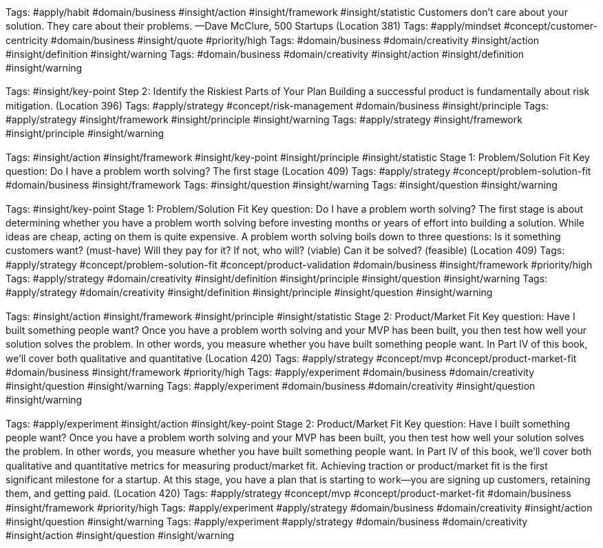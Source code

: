 Tags: #apply/habit #domain/business #insight/action #insight/framework #insight/statistic
Customers don’t care about your solution. They care about their problems. —Dave McClure, 500 Startups (Location 381)
Tags: #apply/mindset #concept/customer-centricity #domain/business #insight/quote #priority/high
Tags: #domain/business #domain/creativity #insight/action #insight/definition #insight/warning
Tags: #domain/business #domain/creativity #insight/action #insight/definition #insight/warning
  
Tags: #insight/key-point
Step 2: Identify the Riskiest Parts of Your Plan Building a successful product is fundamentally about risk mitigation. (Location 396)
Tags: #apply/strategy #concept/risk-management #domain/business #insight/principle
Tags: #apply/strategy #insight/framework #insight/principle #insight/warning
Tags: #apply/strategy #insight/framework #insight/principle #insight/warning
  
Tags: #insight/action #insight/framework #insight/key-point #insight/principle #insight/statistic
Stage 1: Problem/Solution Fit Key question: Do I have a problem worth solving? The first stage (Location 409)
Tags: #apply/strategy #concept/problem-solution-fit #domain/business #insight/framework
Tags: #insight/question #insight/warning
Tags: #insight/question #insight/warning
  
Tags: #insight/key-point
Stage 1: Problem/Solution Fit Key question: Do I have a problem worth solving? The first stage is about determining whether you have a problem worth solving before investing months or years of effort into building a solution. While ideas are cheap, acting on them is quite expensive. A problem worth solving boils down to three questions: Is it something customers want? (must-have) Will they pay for it? If not, who will? (viable) Can it be solved? (feasible) (Location 409)
Tags: #apply/strategy #concept/problem-solution-fit #concept/product-validation #domain/business #insight/framework #priority/high
Tags: #apply/strategy #domain/creativity #insight/definition #insight/principle #insight/question #insight/warning
Tags: #apply/strategy #domain/creativity #insight/definition #insight/principle #insight/question #insight/warning
  
Tags: #insight/action #insight/framework #insight/principle #insight/statistic
Stage 2: Product/Market Fit Key question: Have I built something people want? Once you have a problem worth solving and your MVP has been built, you then test how well your solution solves the problem. In other words, you measure whether you have built something people want. In Part IV of this book, we’ll cover both qualitative and quantitative (Location 420)
Tags: #apply/strategy #concept/mvp #concept/product-market-fit #domain/business #insight/framework #priority/high
Tags: #apply/experiment #domain/business #domain/creativity #insight/question #insight/warning
Tags: #apply/experiment #domain/business #domain/creativity #insight/question #insight/warning
  
Tags: #apply/experiment #insight/action #insight/key-point
Stage 2: Product/Market Fit Key question: Have I built something people want? Once you have a problem worth solving and your MVP has been built, you then test how well your solution solves the problem. In other words, you measure whether you have built something people want. In Part IV of this book, we’ll cover both qualitative and quantitative metrics for measuring product/market fit. Achieving traction or product/market fit is the first significant milestone for a startup. At this stage, you have a plan that is starting to work—you are signing up customers, retaining them, and getting paid. (Location 420)
Tags: #apply/strategy #concept/mvp #concept/product-market-fit #domain/business #insight/framework #priority/high
Tags: #apply/experiment #apply/strategy #domain/business #domain/creativity #insight/action #insight/question #insight/warning
Tags: #apply/experiment #apply/strategy #domain/business #domain/creativity #insight/action #insight/question #insight/warning
  